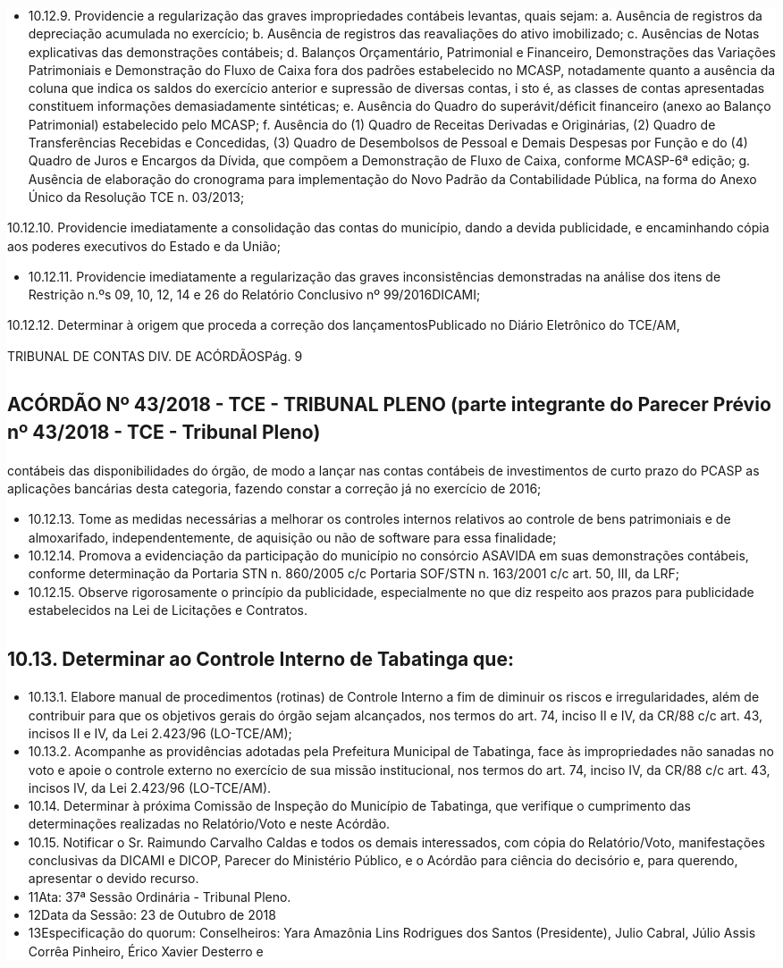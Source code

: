 - 10.12.9. Providencie a regularização das graves impropriedades contábeis  levantas,  quais  sejam:  a. Ausência  de  registros  da depreciação acumulada no exercício; b. Ausência de registros das reavaliações do ativo imobilizado; c. Ausências de Notas explicativas das demonstrações contábeis; d. Balanços Orçamentário, Patrimonial e Financeiro, Demonstrações das Variações Patrimoniais e Demonstração do Fluxo de Caixa fora dos padrões estabelecido no MCASP, notadamente quanto a ausência da coluna que indica os saldos do exercício anterior e supressão de diversas contas, i sto é, as classes de contas apresentadas constituem informações demasiadamente sintéticas; e. Ausência do Quadro do superávit/déficit financeiro (anexo ao Balanço Patrimonial) estabelecido pelo  MCASP; f.  Ausência do (1) Quadro de Receitas Derivadas e Originárias, (2) Quadro de Transferências Recebidas e Concedidas, (3) Quadro de Desembolsos de Pessoal e Demais Despesas por Função e do (4) Quadro de Juros e Encargos da  Dívida,  que  compõem  a  Demonstração  de  Fluxo  de  Caixa, conforme MCASP-6ª edição; g. Ausência de elaboração do cronograma para implementação do Novo Padrão da Contabilidade Pública, na forma do Anexo Único da Resolução TCE n. 03/2013;

10.12.10. Providencie imediatamente a consolidação das contas do município, dando a devida publicidade, e encaminhando cópia aos poderes executivos do Estado e da União;

- 10.12.11. Providencie imediatamente a regularização das graves inconsistências  demonstradas  na  análise  dos  itens  de  Restrição n.ºs  09,  10,  12,  14  e  26  do  Relatório  Conclusivo  nº  99/2016DICAMI;

10.12.12. Determinar à origem que proceda a correção dos lançamentosPublicado  no  Diário Eletrônico do TCE/AM,

TRIBUNAL DE CONTAS DIV. DE  ACÓRDÃOSPág. 9

## ACÓRDÃO Nº 43/2018 - TCE - TRIBUNAL PLENO (parte integrante do Parecer Prévio nº 43/2018 - TCE - Tribunal Pleno)

contábeis  das  disponibilidades  do  órgão,  de  modo  a  lançar  nas contas  contábeis  de  investimentos  de  curto  prazo  do  PCASP  as aplicações bancárias desta categoria, fazendo constar a correção já no exercício de 2016;

- 10.12.13. Tome as medidas necessárias a melhorar os controles internos relativos ao  controle  de  bens  patrimoniais  e  de almoxarifado, independentemente,  de  aquisição  ou  não  de  software  para  essa finalidade;
- 10.12.14. Promova a evidenciação  da  participação do município no consórcio ASAVIDA em suas demonstrações contábeis, conforme determinação da Portaria STN n. 860/2005 c/c Portaria SOF/STN n. 163/2001 c/c art. 50, III, da LRF;
- 10.12.15. Observe rigorosamente o princípio da publicidade, especialmente  no  que  diz  respeito  aos  prazos  para  publicidade estabelecidos na Lei de Licitações e Contratos.

## 10.13. Determinar ao Controle Interno de Tabatinga que:

- 10.13.1. Elabore manual de procedimentos (rotinas) de Controle Interno a fim de diminuir os riscos e irregularidades, além de contribuir para que os objetivos gerais do órgão sejam alcançados, nos termos do art.  74,  inciso  II  e  IV,  da  CR/88  c/c  art.  43,  incisos  II  e  IV,  da  Lei 2.423/96 (LO-TCE/AM);
- 10.13.2. Acompanhe as providências adotadas pela Prefeitura Municipal de Tabatinga, face às impropriedades não sanadas no voto e apoie o  controle  externo  no  exercício  de  sua  missão  institucional,  nos termos do art. 74, inciso IV, da CR/88 c/c art. 43, incisos IV, da Lei 2.423/96 (LO-TCE/AM).
- 10.14. Determinar à próxima Comissão de Inspeção do Município de Tabatinga, que verifique o cumprimento das determinações realizadas no Relatório/Voto e neste Acórdão.
- 10.15. Notificar o Sr.  Raimundo  Carvalho  Caldas e  todos  os  demais interessados, com cópia do Relatório/Voto, manifestações conclusivas da DICAMI e DICOP, Parecer do Ministério Público, e o Acórdão para ciência do decisório e, para querendo, apresentar o devido recurso.
- 11Ata: 37ª Sessão Ordinária - Tribunal Pleno.
- 12Data da Sessão: 23 de Outubro de 2018
- 13Especificação  do  quorum: Conselheiros: Yara  Amazônia  Lins  Rodrigues  dos Santos (Presidente), Julio Cabral, Júlio Assis Corrêa Pinheiro, Érico Xavier Desterro e
